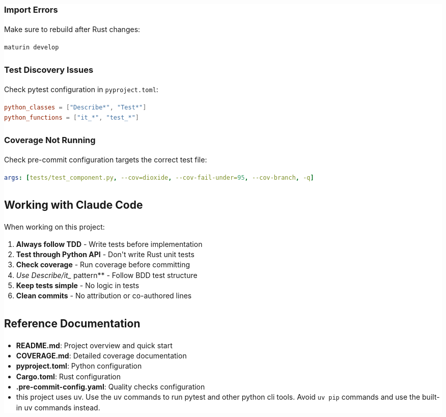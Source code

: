 ### Import Errors
Make sure to rebuild after Rust changes:
```bash
maturin develop
```

### Test Discovery Issues
Check pytest configuration in `pyproject.toml`:
```toml
python_classes = ["Describe*", "Test*"]
python_functions = ["it_*", "test_*"]
```

### Coverage Not Running
Check pre-commit configuration targets the correct test file:
```yaml
args: [tests/test_component.py, --cov=dioxide, --cov-fail-under=95, --cov-branch, -q]
```

## Working with Claude Code

When working on this project:

1. **Always follow TDD** - Write tests before implementation
2. **Test through Python API** - Don't write Rust unit tests
3. **Check coverage** - Run coverage before committing
4. **Use Describe*/it_* pattern** - Follow BDD test structure
5. **Keep tests simple** - No logic in tests
6. **Clean commits** - No attribution or co-authored lines

## Reference Documentation

- **README.md**: Project overview and quick start
- **COVERAGE.md**: Detailed coverage documentation
- **pyproject.toml**: Python configuration
- **Cargo.toml**: Rust configuration
- **.pre-commit-config.yaml**: Quality checks configuration
- this project uses uv. Use the uv commands to run pytest and other python cli tools. Avoid `uv pip` commands and use the built-in uv commands instead.
